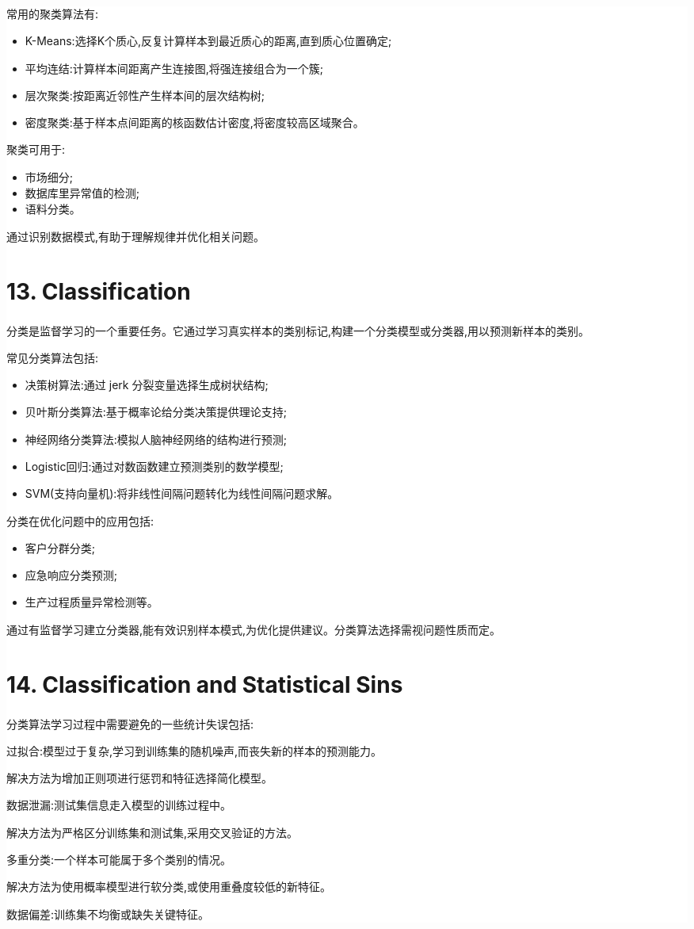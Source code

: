 常用的聚类算法有:

- K-Means:选择K个质心,反复计算样本到最近质心的距离,直到质心位置确定;

- 平均连结:计算样本间距离产生连接图,将强连接组合为一个簇;

- 层次聚类:按距离近邻性产生样本间的层次结构树;

- 密度聚类:基于样本点间距离的核函数估计密度,将密度较高区域聚合。

聚类可用于:

- 市场细分;
- 数据库里异常值的检测;
- 语料分类。

通过识别数据模式,有助于理解规律并优化相关问题。
# 13. Classification

分类是监督学习的一个重要任务。它通过学习真实样本的类别标记,构建一个分类模型或分类器,用以预测新样本的类别。

常见分类算法包括:

- 决策树算法:通过 jerk 分裂变量选择生成树状结构;

- 贝叶斯分类算法:基于概率论给分类决策提供理论支持; 

- 神经网络分类算法:模拟人脑神经网络的结构进行预测;

- Logistic回归:通过对数函数建立预测类别的数学模型;

- SVM(支持向量机):将非线性间隔问题转化为线性间隔问题求解。

分类在优化问题中的应用包括: 

- 客户分群分类;

- 应急响应分类预测;

- 生产过程质量异常检测等。

通过有监督学习建立分类器,能有效识别样本模式,为优化提供建议。分类算法选择需视问题性质而定。
# 14. Classification and Statistical Sins

分类算法学习过程中需要避免的一些统计失误包括:

过拟合:模型过于复杂,学习到训练集的随机噪声,而丧失新的样本的预测能力。

解决方法为增加正则项进行惩罚和特征选择简化模型。

数据泄漏:测试集信息走入模型的训练过程中。

解决方法为严格区分训练集和测试集,采用交叉验证的方法。

多重分类:一个样本可能属于多个类别的情况。

解决方法为使用概率模型进行软分类,或使用重叠度较低的新特征。

数据偏差:训练集不均衡或缺失关键特征。
